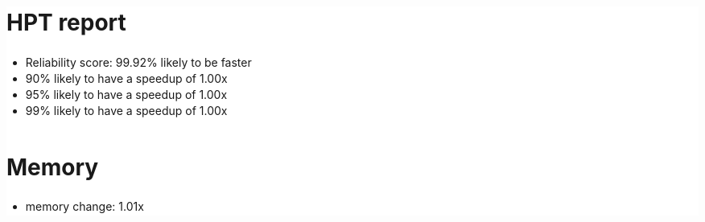 # HPT report

- Reliability score: 99.92% likely to be faster
- 90% likely to have a speedup of 1.00x
- 95% likely to have a speedup of 1.00x
- 99% likely to have a speedup of 1.00x

# Memory
- memory change: 1.01x